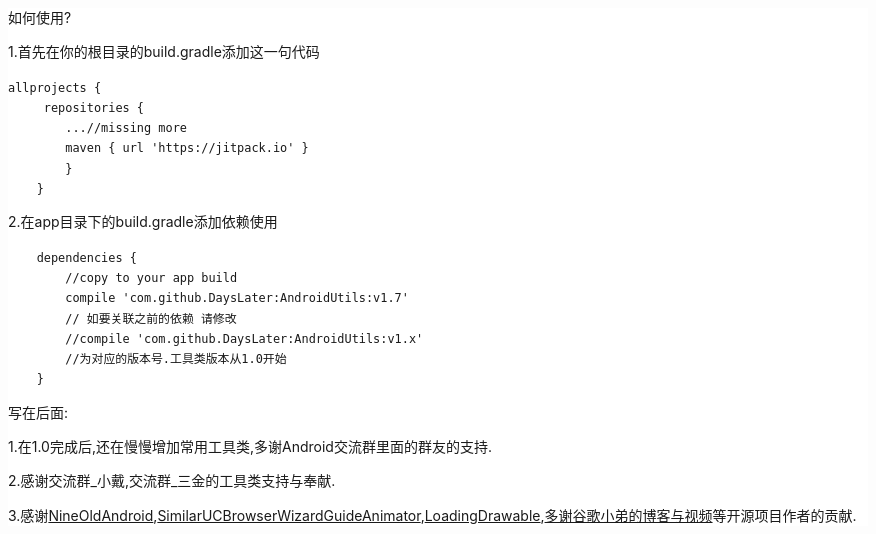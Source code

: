 如何使用?

1.首先在你的根目录的build.gradle添加这一句代码

	allprojects {
  		 repositories {
   			...//missing more
   			maven { url 'https://jitpack.io' }
		    }
     	}

2.在app目录下的build.gradle添加依赖使用

   		dependencies {
			//copy to your app build 
   			compile 'com.github.DaysLater:AndroidUtils:v1.7'
   			// 如要关联之前的依赖 请修改
   			//compile 'com.github.DaysLater:AndroidUtils:v1.x'
   			//为对应的版本号.工具类版本从1.0开始
   		}

写在后面:

1.在1.0完成后,还在慢慢增加常用工具类,多谢Android交流群里面的群友的支持.

2.感谢交流群_小戴,交流群_三金的工具类支持与奉献.

3.感谢[NineOldAndroid](https://github.com/JakeWharton/NineOldAndroids),[SimilarUCBrowserWizardGuideAnimator](https://github.com/qtstsq55/SimilarUCBrowserWizardGuideAnimator),[LoadingDrawable](https://github.com/dinuscxj/LoadingDrawable),[多谢谷歌小弟的博客与视频](http://blog.csdn.net/lfdfhl/article/details/52735103)等开源项目作者的贡献.

